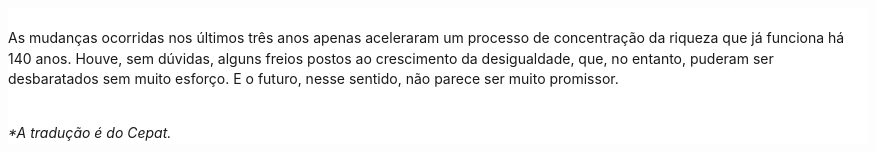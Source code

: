 <p><br />
As mudan&ccedil;as ocorridas nos &uacute;ltimos tr&ecirc;s anos apenas aceleraram um processo de concentra&ccedil;&atilde;o da riqueza que j&aacute; funciona h&aacute; 140 anos. Houve, sem d&uacute;vidas, alguns freios postos ao crescimento da desigualdade, que, no entanto, puderam ser desbaratados sem muito esfor&ccedil;o. E o futuro, nesse sentido, n&atilde;o parece ser muito promissor.</p>

<p><br />
<em>*<span style="line-height: 20.7999992370605px;">A tradu&ccedil;&atilde;o &eacute; do Cepat.</span></em></p>
